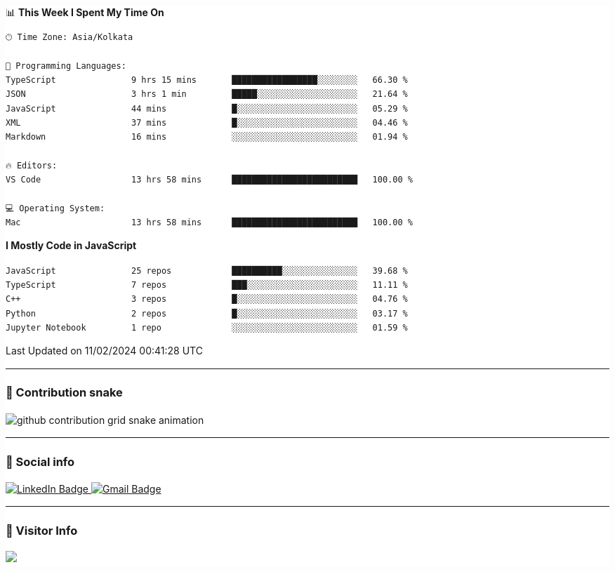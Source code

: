 
📊 **This Week I Spent My Time On** 

```text
🕑︎ Time Zone: Asia/Kolkata

💬 Programming Languages: 
TypeScript               9 hrs 15 mins       █████████████████░░░░░░░░   66.30 % 
JSON                     3 hrs 1 min         █████░░░░░░░░░░░░░░░░░░░░   21.64 % 
JavaScript               44 mins             █░░░░░░░░░░░░░░░░░░░░░░░░   05.29 % 
XML                      37 mins             █░░░░░░░░░░░░░░░░░░░░░░░░   04.46 % 
Markdown                 16 mins             ░░░░░░░░░░░░░░░░░░░░░░░░░   01.94 % 

🔥 Editors: 
VS Code                  13 hrs 58 mins      █████████████████████████   100.00 % 

💻 Operating System: 
Mac                      13 hrs 58 mins      █████████████████████████   100.00 % 
```

**I Mostly Code in JavaScript** 

```text
JavaScript               25 repos            ██████████░░░░░░░░░░░░░░░   39.68 % 
TypeScript               7 repos             ███░░░░░░░░░░░░░░░░░░░░░░   11.11 % 
C++                      3 repos             █░░░░░░░░░░░░░░░░░░░░░░░░   04.76 % 
Python                   2 repos             █░░░░░░░░░░░░░░░░░░░░░░░░   03.17 % 
Jupyter Notebook         1 repo              ░░░░░░░░░░░░░░░░░░░░░░░░░   01.59 % 
```




 Last Updated on 11/02/2024 00:41:28 UTC


---

### 🐍 Contribution snake

<picture>
  <source media="(prefers-color-scheme: dark)" srcset="https://Mohit-Chaudhari.github.io/github-snake.github.io/github-contribution-grid-snake-dark.svg">
  <source media="(prefers-color-scheme: light)" srcset="https://Mohit-Chaudhari.github.io/github-snake.github.io/github-contribution-grid-snake.svg">
  <img alt="github contribution grid snake animation" src="https://Mohit-Chaudhari.github.io/github-snake.github.io/github-contribution-grid-snake.svg">
</picture>

---

### 🔗 Social info

<div id="badges">
    <a href="https://www.linkedin.com/in/mohit-chaudhari-1018/">
    <img src="https://img.shields.io/badge/LinkedIn-blue?style=for-the-badge&logo=linkedin&logoColor=white" alt="LinkedIn Badge"/>
    </a>
    <a href="https://mail.google.com/mail/u/0/?fs=1&tf=cm&to=chaudharimohit39@gmail.com">
    <img src="https://img.shields.io/badge/Gmail-D14836?style=for-the-badge&logo=gmail&logoColor=white" alt="Gmail Badge"/>
    </a>

</div>

---

### 👀 Visitor Info
<img src="https://u8views.com/api/v1/github/profiles/79409258/views/day-week-month-total-count.svg">
